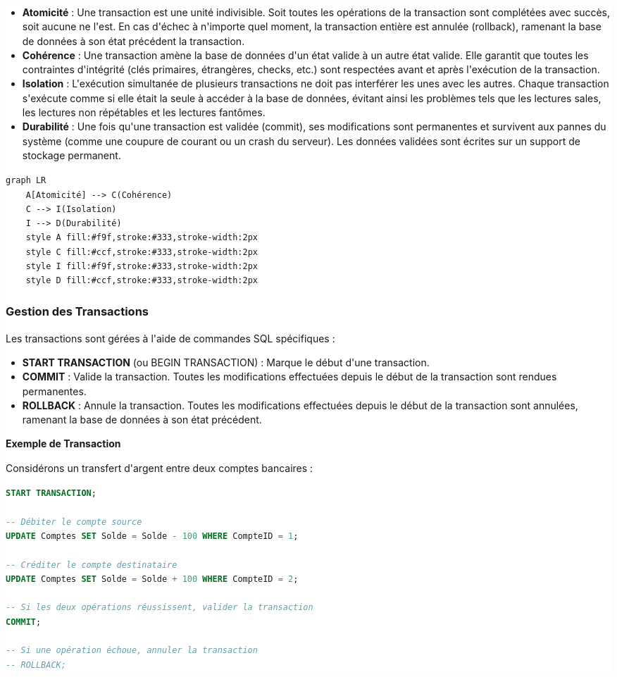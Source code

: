 -   **Atomicité** : Une transaction est une unité indivisible. Soit toutes les opérations de la transaction sont complétées avec succès, soit aucune ne l'est. En cas d'échec à n'importe quel moment, la transaction entière est annulée (rollback), ramenant la base de données à son état précédent la transaction.
-   **Cohérence** : Une transaction amène la base de données d'un état valide à un autre état valide. Elle garantit que toutes les contraintes d'intégrité (clés primaires, étrangères, checks, etc.) sont respectées avant et après l'exécution de la transaction.
-   **Isolation** : L'exécution simultanée de plusieurs transactions ne doit pas interférer les unes avec les autres. Chaque transaction s'exécute comme si elle était la seule à accéder à la base de données, évitant ainsi les problèmes tels que les lectures sales, les lectures non répétables et les lectures fantômes.
-   **Durabilité** : Une fois qu'une transaction est validée (commit), ses modifications sont permanentes et survivent aux pannes du système (comme une coupure de courant ou un crash du serveur). Les données validées sont écrites sur un support de stockage permanent.

```mermaid
graph LR
    A[Atomicité] --> C(Cohérence)
    C --> I(Isolation)
    I --> D(Durabilité)
    style A fill:#f9f,stroke:#333,stroke-width:2px
    style C fill:#ccf,stroke:#333,stroke-width:2px
    style I fill:#f9f,stroke:#333,stroke-width:2px
    style D fill:#ccf,stroke:#333,stroke-width:2px
```

### Gestion des Transactions

Les transactions sont gérées à l'aide de commandes SQL spécifiques :

-   **START TRANSACTION** (ou BEGIN TRANSACTION) : Marque le début d'une transaction.
-   **COMMIT** : Valide la transaction. Toutes les modifications effectuées depuis le début de la transaction sont rendues permanentes.
-   **ROLLBACK** : Annule la transaction. Toutes les modifications effectuées depuis le début de la transaction sont annulées, ramenant la base de données à son état précédent.

**Exemple de Transaction**

Considérons un transfert d'argent entre deux comptes bancaires :

```sql
START TRANSACTION;

-- Débiter le compte source
UPDATE Comptes SET Solde = Solde - 100 WHERE CompteID = 1;

-- Créditer le compte destinataire
UPDATE Comptes SET Solde = Solde + 100 WHERE CompteID = 2;

-- Si les deux opérations réussissent, valider la transaction
COMMIT;

-- Si une opération échoue, annuler la transaction
-- ROLLBACK;
```
